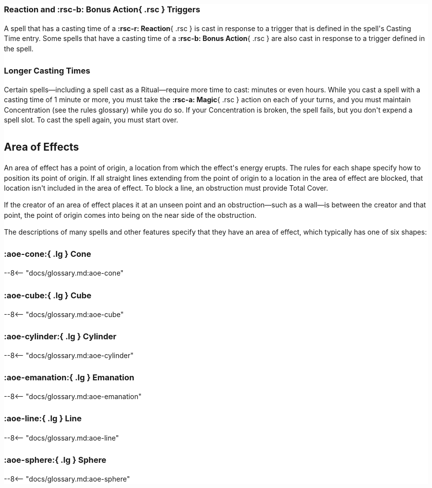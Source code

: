

### Reaction and **:rsc-b: Bonus Action**{ .rsc } Triggers

A spell that has a casting time of a **:rsc-r: Reaction**{ .rsc } is cast in response to a trigger that is defined in the spell's Casting Time entry. Some spells that have a casting time of a **:rsc-b: Bonus Action**{ .rsc } are also cast in response to a trigger defined in the spell.

### Longer Casting Times

Certain spells—including a spell cast as a Ritual—require more time to cast: minutes or even hours. While you cast a spell with a casting time of 1 minute or more, you must take the **:rsc-a: Magic**{ .rsc } action on each of your turns, and you must maintain Concentration (see the rules glossary) while you do so. If your Concentration is broken, the spell fails, but you don't expend a spell slot. To cast the spell again, you must start over.

## Area of Effects

An area of effect has a point of origin, a location from which the effect's energy erupts. The rules for each shape specify how to position its point of origin. If all straight lines extending from the point of origin to a location in the area of effect are blocked, that location isn't included in the area of effect. To block a line, an obstruction must provide Total Cover.

If the creator of an area of effect places it at an unseen point and an obstruction—such as a wall—is between the creator and that point, the point of origin comes into being on the near side of the obstruction.

The descriptions of many spells and other features specify that they have an area of effect, which typically has one of six shapes: 

### :aoe-cone:{ .lg } Cone

--8<-- "docs/glossary.md:aoe-cone"

### :aoe-cube:{ .lg } Cube

--8<-- "docs/glossary.md:aoe-cube"

### :aoe-cylinder:{ .lg } Cylinder

--8<-- "docs/glossary.md:aoe-cylinder"

### :aoe-emanation:{ .lg } Emanation

--8<-- "docs/glossary.md:aoe-emanation"

### :aoe-line:{ .lg } Line

--8<-- "docs/glossary.md:aoe-line"

### :aoe-sphere:{ .lg } Sphere

--8<-- "docs/glossary.md:aoe-sphere"
